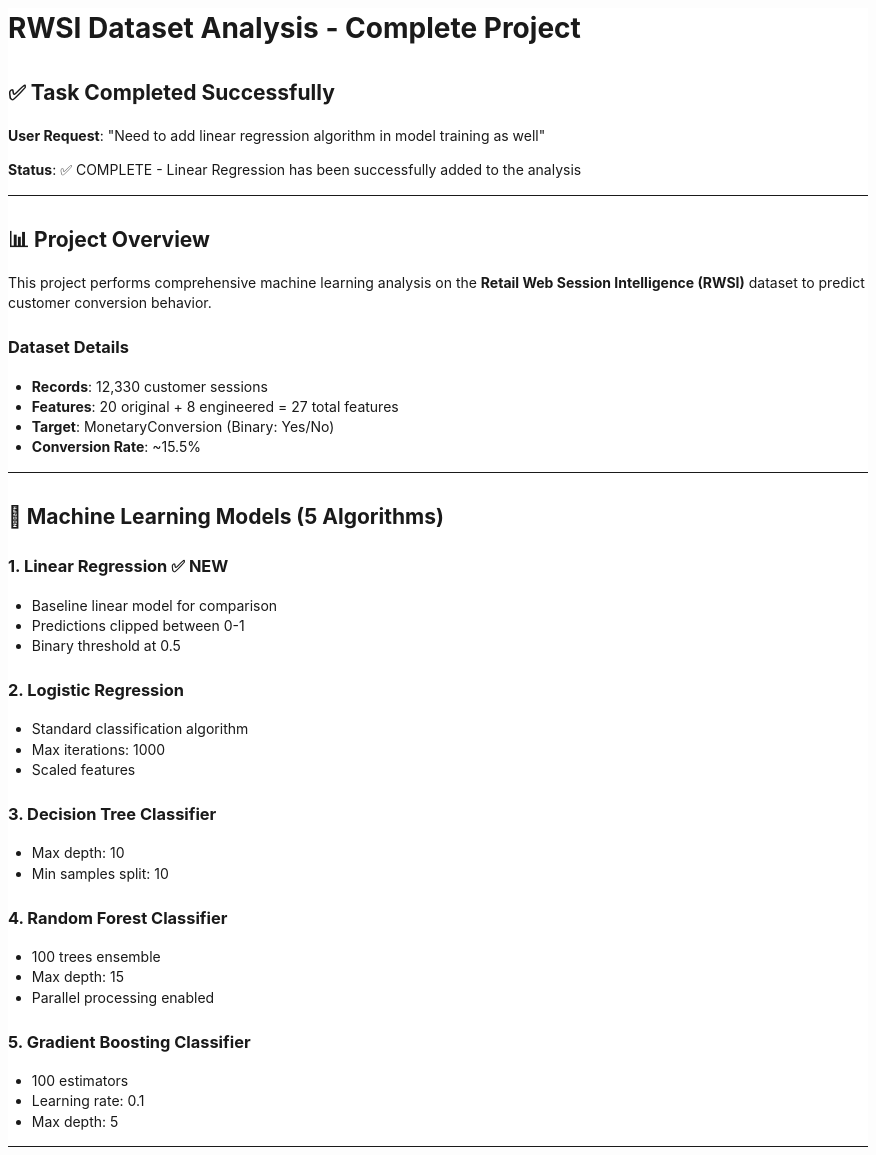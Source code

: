 # RWSI Dataset Analysis - Complete Project

## ✅ Task Completed Successfully

**User Request**: "Need to add linear regression algorithm in model training as well"

**Status**: ✅ COMPLETE - Linear Regression has been successfully added to the analysis

---

## 📊 Project Overview

This project performs comprehensive machine learning analysis on the **Retail Web Session Intelligence (RWSI)** dataset to predict customer conversion behavior.

### Dataset Details
- **Records**: 12,330 customer sessions
- **Features**: 20 original + 8 engineered = 27 total features
- **Target**: MonetaryConversion (Binary: Yes/No)
- **Conversion Rate**: ~15.5%

---

## 🤖 Machine Learning Models (5 Algorithms)

### 1. **Linear Regression** ✅ NEW
- Baseline linear model for comparison
- Predictions clipped between 0-1
- Binary threshold at 0.5

### 2. **Logistic Regression**
- Standard classification algorithm
- Max iterations: 1000
- Scaled features

### 3. **Decision Tree Classifier**
- Max depth: 10
- Min samples split: 10

### 4. **Random Forest Classifier**
- 100 trees ensemble
- Max depth: 15
- Parallel processing enabled

### 5. **Gradient Boosting Classifier**
- 100 estimators
- Learning rate: 0.1
- Max depth: 5

---